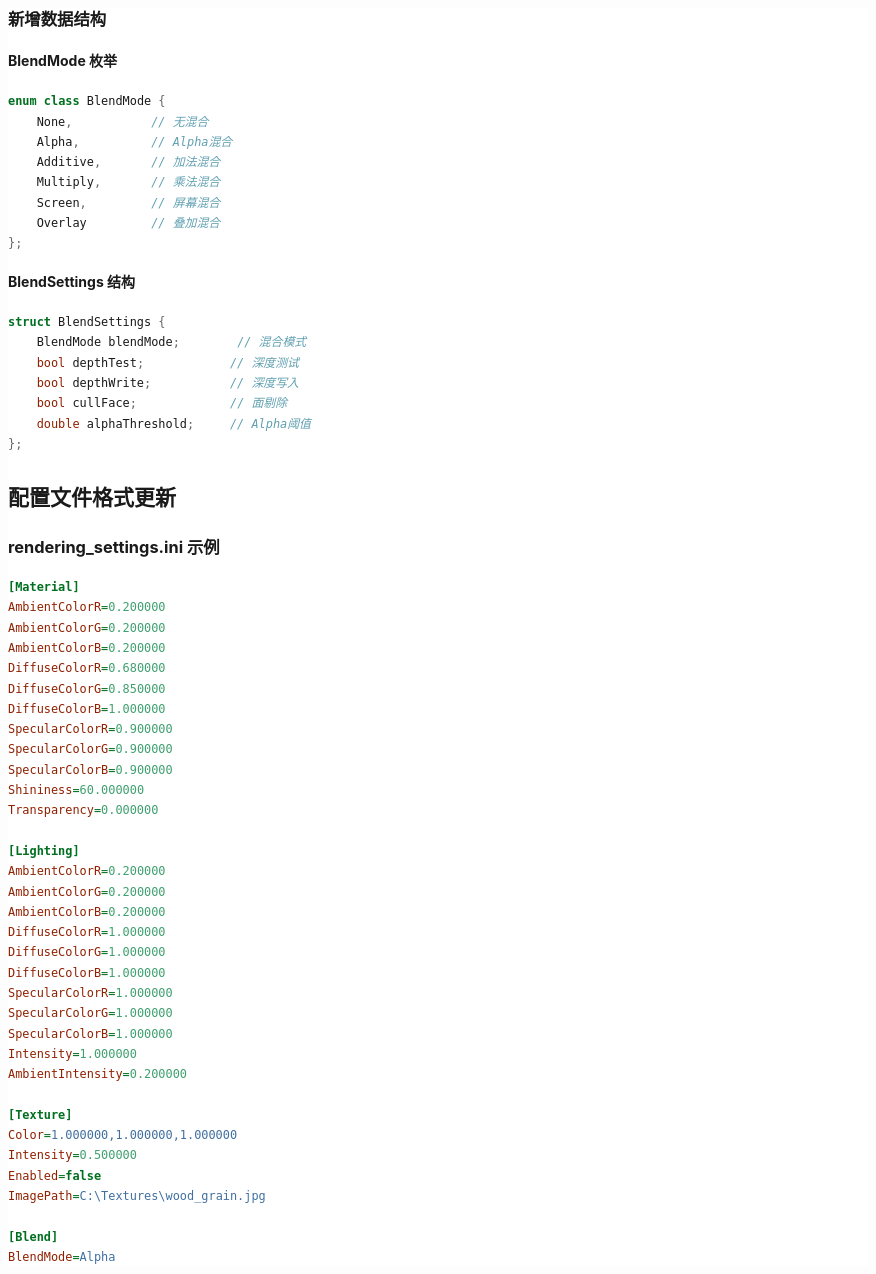 ### 新增数据结构

#### BlendMode 枚举
```cpp
enum class BlendMode {
    None,           // 无混合
    Alpha,          // Alpha混合
    Additive,       // 加法混合
    Multiply,       // 乘法混合
    Screen,         // 屏幕混合
    Overlay         // 叠加混合
};
```

#### BlendSettings 结构
```cpp
struct BlendSettings {
    BlendMode blendMode;        // 混合模式
    bool depthTest;            // 深度测试
    bool depthWrite;           // 深度写入
    bool cullFace;             // 面剔除
    double alphaThreshold;     // Alpha阈值
};
```

## 配置文件格式更新

### rendering_settings.ini 示例
```ini
[Material]
AmbientColorR=0.200000
AmbientColorG=0.200000
AmbientColorB=0.200000
DiffuseColorR=0.680000
DiffuseColorG=0.850000
DiffuseColorB=1.000000
SpecularColorR=0.900000
SpecularColorG=0.900000
SpecularColorB=0.900000
Shininess=60.000000
Transparency=0.000000

[Lighting]
AmbientColorR=0.200000
AmbientColorG=0.200000
AmbientColorB=0.200000
DiffuseColorR=1.000000
DiffuseColorG=1.000000
DiffuseColorB=1.000000
SpecularColorR=1.000000
SpecularColorG=1.000000
SpecularColorB=1.000000
Intensity=1.000000
AmbientIntensity=0.200000

[Texture]
Color=1.000000,1.000000,1.000000
Intensity=0.500000
Enabled=false
ImagePath=C:\Textures\wood_grain.jpg

[Blend]
BlendMode=Alpha
```